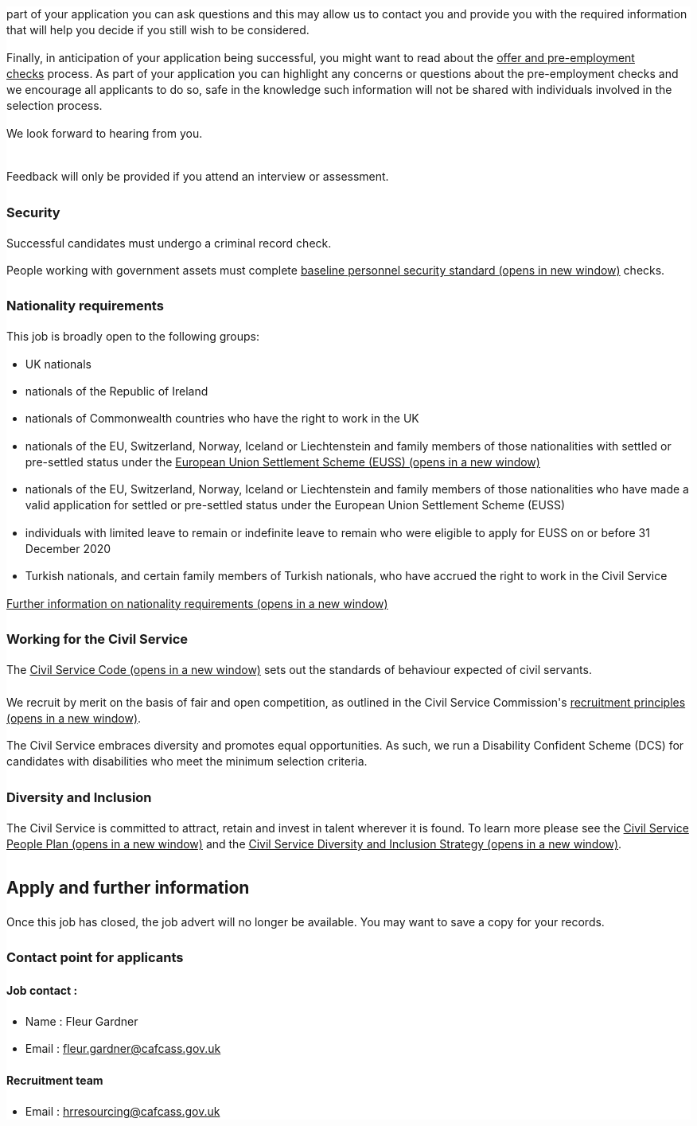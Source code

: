 part of your application you can ask questions and this may allow us to contact you and provide you with the required information that will help you decide if you still wish to be considered.</p><p>Finally, in anticipation of your application being successful, you might want to read about the&nbsp;<a target="_blank" rel="noopener noreferrer nofollow" href="https://www.cafcass.gov.uk/careers/our-recruitment-process/">offer and pre-employment checks</a>&nbsp;process. As part of your application you can highlight any concerns or questions about the pre-employment checks and we encourage all applicants to do so, safe in the knowledge such information will not be shared with individuals involved in the selection process.</p><p>We look forward to hearing from you.</p><p><br>Feedback will only be provided if you attend an interview or assessment.</p><h3>Security</h3><p>Successful candidates must undergo a criminal record check.</p><p>People working with government assets must complete <a target="_blank" rel="noopener noreferrer nofollow" href="https://www.gov.uk/government/publications/government-baseline-personnel-security-standard">baseline personnel security standard (opens in new window)</a> checks.</p><h3>Nationality requirements</h3><p>This job is broadly open to the following groups:</p><ul><li><p>UK nationals</p></li><li><p>nationals of the Republic of Ireland</p></li><li><p>nationals of Commonwealth countries who have the right to work in the UK</p></li><li><p>nationals of the EU, Switzerland, Norway, Iceland or Liechtenstein and family members of those nationalities with settled or pre-settled status under the <a target="_blank" rel="noopener noreferrer nofollow" href="https://www.gov.uk/settled-status-eu-citizens-families">European Union Settlement Scheme (EUSS) (opens in a new window)</a></p></li><li><p>nationals of the EU, Switzerland, Norway, Iceland or Liechtenstein and family members of those nationalities who have made a valid application for settled or pre-settled status under the European Union Settlement Scheme (EUSS)</p></li><li><p>individuals with limited leave to remain or indefinite leave to remain who were eligible to apply for EUSS on or before 31 December 2020</p></li><li><p>Turkish nationals, and certain family members of Turkish nationals, who have accrued the right to work in the Civil Service</p></li></ul><p><a target="_blank" rel="noopener noreferrer nofollow" href="https://www.gov.uk/government/publications/nationality-rules">Further information on nationality requirements (opens in a new window)</a></p><h3>Working for the Civil Service</h3><p>The <a target="_blank" rel="noopener noreferrer nofollow" href="http://civilservicecommission.independent.gov.uk/code/">Civil Service Code (opens in a new window)</a> sets out the standards of behaviour expected of civil servants.<br><br>We recruit by merit on the basis of fair and open competition, as outlined in the Civil Service Commission's <a target="_blank" rel="noopener noreferrer nofollow" href="https://civilservicecommission.independent.gov.uk/recruitment/recruitment-principles/">recruitment principles (opens in a new window)</a>.</p><p>The Civil Service embraces diversity and promotes equal opportunities. As such, we run a Disability Confident Scheme (DCS) for candidates with disabilities who meet the minimum selection criteria.</p><h3>Diversity and Inclusion</h3><p>The Civil Service is committed to attract, retain and invest in talent wherever it is found. To learn more please see the <a target="_blank" rel="noopener noreferrer nofollow" href="https://www.gov.uk/government/publications/civil-service-people-plan-2024-2027/civil-service-people-plan-2024-2027-html">Civil Service People Plan (opens in a new window)</a> and the <a target="_blank" rel="noopener noreferrer nofollow" href="https://www.gov.uk/government/publications/civil-service-diversity-and-inclusion-strategy-2022-to-2025">Civil Service Diversity and Inclusion Strategy (opens in a new window)</a>.</p><h2>Apply and further information</h2><p>Once this job has closed, the job advert will no longer be available. You may want to save a copy for your records.</p><h3>Contact point for applicants</h3><h4>Job contact :</h4><ul><li><p>Name : Fleur Gardner</p></li><li><p>Email : fleur.gardner@cafcass.gov.uk</p></li></ul><h4>Recruitment team</h4><ul><li><p>Email : hrresourcing@cafcass.gov.uk</p></li></ul>
